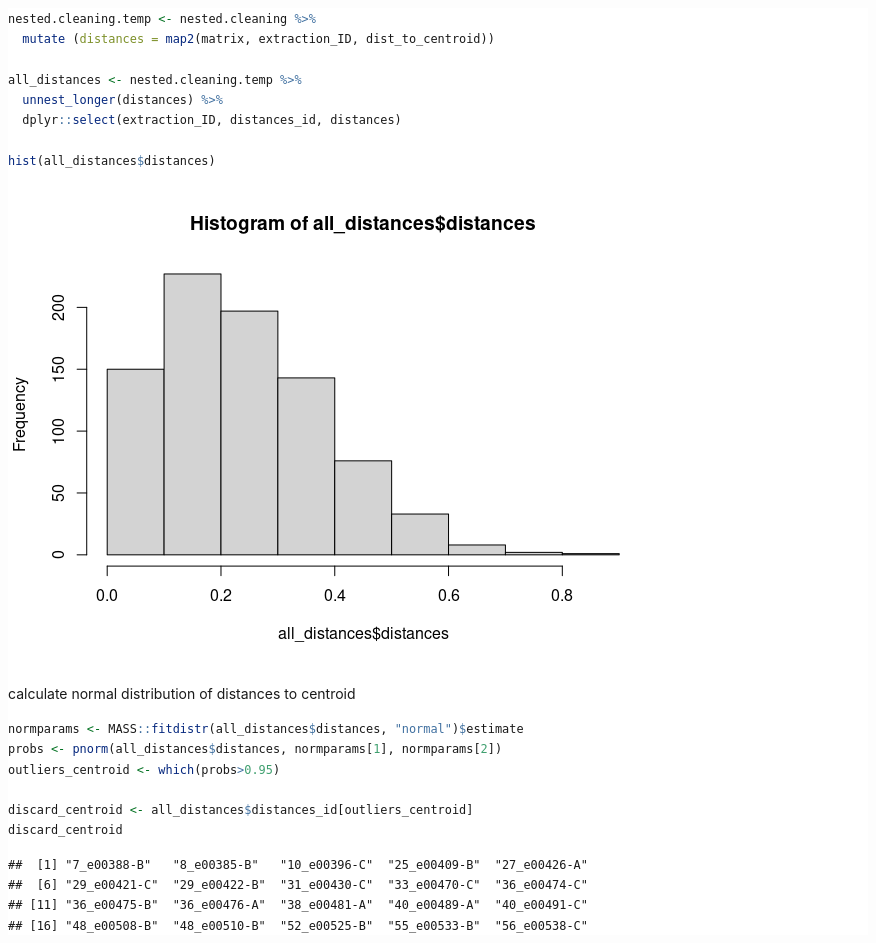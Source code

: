 ``` r
```

``` r
nested.cleaning.temp <- nested.cleaning %>% 
  mutate (distances = map2(matrix, extraction_ID, dist_to_centroid))

all_distances <- nested.cleaning.temp %>%
  unnest_longer(distances) %>%
  dplyr::select(extraction_ID, distances_id, distances)

hist(all_distances$distances)
```

![](ASV_decontamination_GOApcod_NEW_files/figure-gfm/unnamed-chunk-66-1.png)

calculate normal distribution of distances to centroid

``` r
normparams <- MASS::fitdistr(all_distances$distances, "normal")$estimate                                      
probs <- pnorm(all_distances$distances, normparams[1], normparams[2])
outliers_centroid <- which(probs>0.95)

discard_centroid <- all_distances$distances_id[outliers_centroid]
discard_centroid
```

    ##  [1] "7_e00388-B"   "8_e00385-B"   "10_e00396-C"  "25_e00409-B"  "27_e00426-A" 
    ##  [6] "29_e00421-C"  "29_e00422-B"  "31_e00430-C"  "33_e00470-C"  "36_e00474-C" 
    ## [11] "36_e00475-B"  "36_e00476-A"  "38_e00481-A"  "40_e00489-A"  "40_e00491-C" 
    ## [16] "48_e00508-B"  "48_e00510-B"  "52_e00525-B"  "55_e00533-B"  "56_e00538-C" 